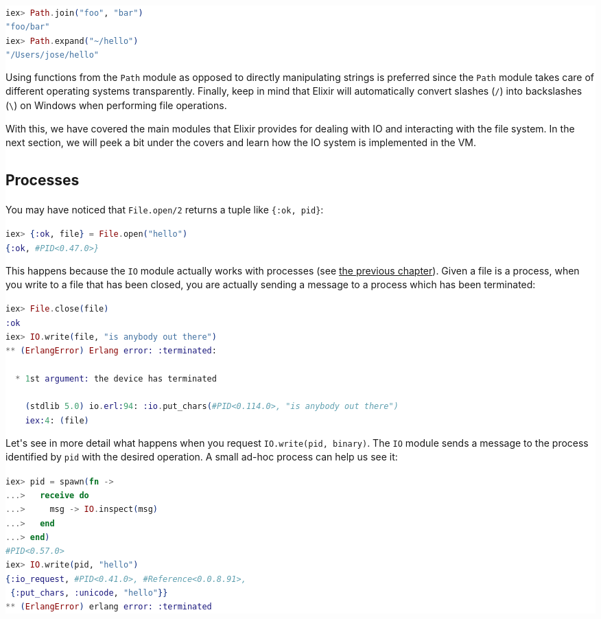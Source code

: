 ```elixir
iex> Path.join("foo", "bar")
"foo/bar"
iex> Path.expand("~/hello")
"/Users/jose/hello"
```

Using functions from the `Path` module as opposed to directly manipulating strings is preferred since the `Path` module takes care of different operating systems transparently. Finally, keep in mind that Elixir will automatically convert slashes (`/`) into backslashes (`\`) on Windows when performing file operations.

With this, we have covered the main modules that Elixir provides for dealing with IO and interacting with the file system. In the next section, we will peek a bit under the covers and learn how the IO system is implemented in the VM.

## Processes

You may have noticed that `File.open/2` returns a tuple like `{:ok, pid}`:

```elixir
iex> {:ok, file} = File.open("hello")
{:ok, #PID<0.47.0>}
```

This happens because the `IO` module actually works with processes (see [the previous chapter](processes.md)). Given a file is a process, when you write to a file that has been closed, you are actually sending a message to a process which has been terminated:

```elixir
iex> File.close(file)
:ok
iex> IO.write(file, "is anybody out there")
** (ErlangError) Erlang error: :terminated:

  * 1st argument: the device has terminated

    (stdlib 5.0) io.erl:94: :io.put_chars(#PID<0.114.0>, "is anybody out there")
    iex:4: (file)
```

Let's see in more detail what happens when you request `IO.write(pid, binary)`. The `IO` module sends a message to the process identified by `pid` with the desired operation. A small ad-hoc process can help us see it:

```elixir
iex> pid = spawn(fn ->
...>   receive do
...>     msg -> IO.inspect(msg)
...>   end
...> end)
#PID<0.57.0>
iex> IO.write(pid, "hello")
{:io_request, #PID<0.41.0>, #Reference<0.0.8.91>,
 {:put_chars, :unicode, "hello"}}
** (ErlangError) erlang error: :terminated
```
